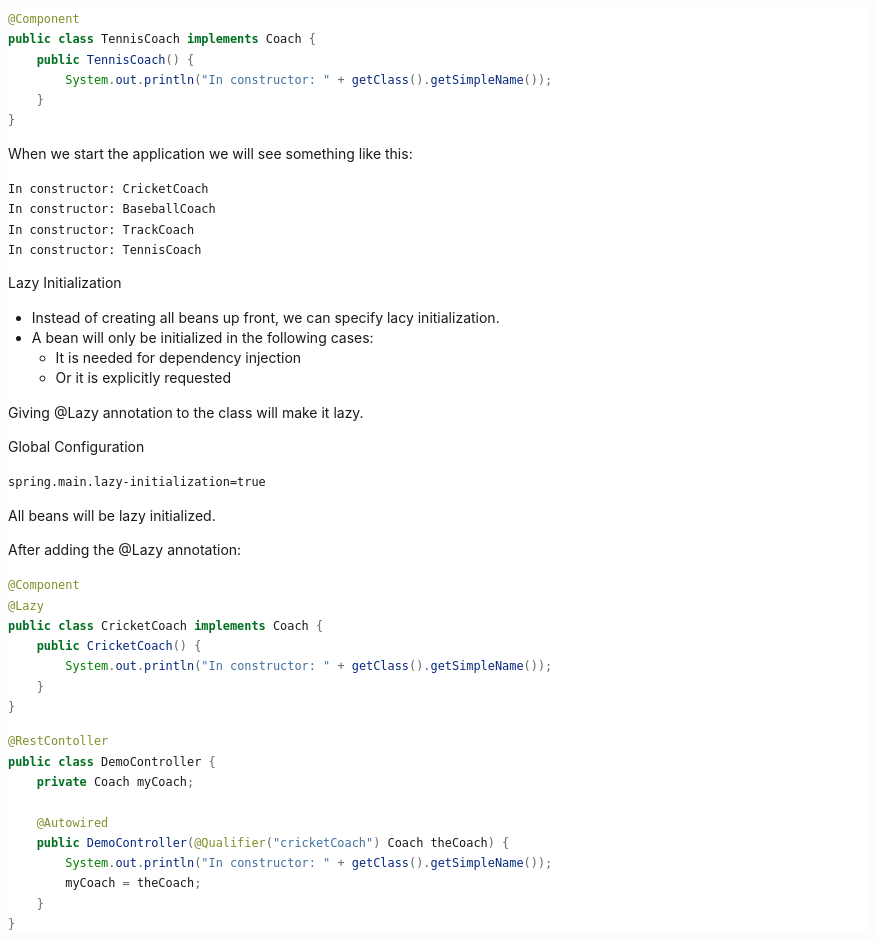 ```java
@Component
public class TennisCoach implements Coach {
    public TennisCoach() {
        System.out.println("In constructor: " + getClass().getSimpleName());
    }
}
```

When we start the application we will see something like this:

```console
In constructor: CricketCoach
In constructor: BaseballCoach
In constructor: TrackCoach
In constructor: TennisCoach
```

Lazy Initialization

- Instead of creating all beans up front, we can specify lacy initialization.
- A bean will only be initialized in the following cases:
  - It is needed for dependency injection
  - Or it is explicitly requested

Giving @Lazy annotation to the class will make it lazy.

Global Configuration

```properties
spring.main.lazy-initialization=true
```

All beans will be lazy initialized.

After adding the @Lazy annotation:

```java
@Component
@Lazy
public class CricketCoach implements Coach {
    public CricketCoach() {
        System.out.println("In constructor: " + getClass().getSimpleName());
    }
}
```

```java
@RestContoller
public class DemoController {
    private Coach myCoach;

    @Autowired
    public DemoController(@Qualifier("cricketCoach") Coach theCoach) {
        System.out.println("In constructor: " + getClass().getSimpleName());
        myCoach = theCoach;
    }
}
```
